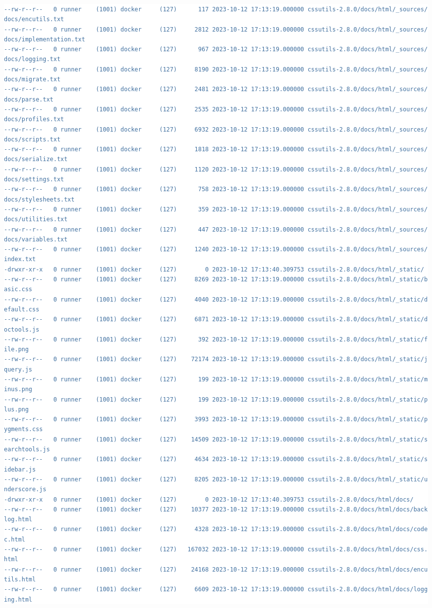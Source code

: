 ```diff
--rw-r--r--   0 runner    (1001) docker     (127)      117 2023-10-12 17:13:19.000000 cssutils-2.8.0/docs/html/_sources/docs/encutils.txt
--rw-r--r--   0 runner    (1001) docker     (127)     2812 2023-10-12 17:13:19.000000 cssutils-2.8.0/docs/html/_sources/docs/implementation.txt
--rw-r--r--   0 runner    (1001) docker     (127)      967 2023-10-12 17:13:19.000000 cssutils-2.8.0/docs/html/_sources/docs/logging.txt
--rw-r--r--   0 runner    (1001) docker     (127)     8190 2023-10-12 17:13:19.000000 cssutils-2.8.0/docs/html/_sources/docs/migrate.txt
--rw-r--r--   0 runner    (1001) docker     (127)     2481 2023-10-12 17:13:19.000000 cssutils-2.8.0/docs/html/_sources/docs/parse.txt
--rw-r--r--   0 runner    (1001) docker     (127)     2535 2023-10-12 17:13:19.000000 cssutils-2.8.0/docs/html/_sources/docs/profiles.txt
--rw-r--r--   0 runner    (1001) docker     (127)     6932 2023-10-12 17:13:19.000000 cssutils-2.8.0/docs/html/_sources/docs/scripts.txt
--rw-r--r--   0 runner    (1001) docker     (127)     1818 2023-10-12 17:13:19.000000 cssutils-2.8.0/docs/html/_sources/docs/serialize.txt
--rw-r--r--   0 runner    (1001) docker     (127)     1120 2023-10-12 17:13:19.000000 cssutils-2.8.0/docs/html/_sources/docs/settings.txt
--rw-r--r--   0 runner    (1001) docker     (127)      758 2023-10-12 17:13:19.000000 cssutils-2.8.0/docs/html/_sources/docs/stylesheets.txt
--rw-r--r--   0 runner    (1001) docker     (127)      359 2023-10-12 17:13:19.000000 cssutils-2.8.0/docs/html/_sources/docs/utilities.txt
--rw-r--r--   0 runner    (1001) docker     (127)      447 2023-10-12 17:13:19.000000 cssutils-2.8.0/docs/html/_sources/docs/variables.txt
--rw-r--r--   0 runner    (1001) docker     (127)     1240 2023-10-12 17:13:19.000000 cssutils-2.8.0/docs/html/_sources/index.txt
-drwxr-xr-x   0 runner    (1001) docker     (127)        0 2023-10-12 17:13:40.309753 cssutils-2.8.0/docs/html/_static/
--rw-r--r--   0 runner    (1001) docker     (127)     8269 2023-10-12 17:13:19.000000 cssutils-2.8.0/docs/html/_static/basic.css
--rw-r--r--   0 runner    (1001) docker     (127)     4040 2023-10-12 17:13:19.000000 cssutils-2.8.0/docs/html/_static/default.css
--rw-r--r--   0 runner    (1001) docker     (127)     6871 2023-10-12 17:13:19.000000 cssutils-2.8.0/docs/html/_static/doctools.js
--rw-r--r--   0 runner    (1001) docker     (127)      392 2023-10-12 17:13:19.000000 cssutils-2.8.0/docs/html/_static/file.png
--rw-r--r--   0 runner    (1001) docker     (127)    72174 2023-10-12 17:13:19.000000 cssutils-2.8.0/docs/html/_static/jquery.js
--rw-r--r--   0 runner    (1001) docker     (127)      199 2023-10-12 17:13:19.000000 cssutils-2.8.0/docs/html/_static/minus.png
--rw-r--r--   0 runner    (1001) docker     (127)      199 2023-10-12 17:13:19.000000 cssutils-2.8.0/docs/html/_static/plus.png
--rw-r--r--   0 runner    (1001) docker     (127)     3993 2023-10-12 17:13:19.000000 cssutils-2.8.0/docs/html/_static/pygments.css
--rw-r--r--   0 runner    (1001) docker     (127)    14509 2023-10-12 17:13:19.000000 cssutils-2.8.0/docs/html/_static/searchtools.js
--rw-r--r--   0 runner    (1001) docker     (127)     4634 2023-10-12 17:13:19.000000 cssutils-2.8.0/docs/html/_static/sidebar.js
--rw-r--r--   0 runner    (1001) docker     (127)     8205 2023-10-12 17:13:19.000000 cssutils-2.8.0/docs/html/_static/underscore.js
-drwxr-xr-x   0 runner    (1001) docker     (127)        0 2023-10-12 17:13:40.309753 cssutils-2.8.0/docs/html/docs/
--rw-r--r--   0 runner    (1001) docker     (127)    10377 2023-10-12 17:13:19.000000 cssutils-2.8.0/docs/html/docs/backlog.html
--rw-r--r--   0 runner    (1001) docker     (127)     4328 2023-10-12 17:13:19.000000 cssutils-2.8.0/docs/html/docs/codec.html
--rw-r--r--   0 runner    (1001) docker     (127)   167032 2023-10-12 17:13:19.000000 cssutils-2.8.0/docs/html/docs/css.html
--rw-r--r--   0 runner    (1001) docker     (127)    24168 2023-10-12 17:13:19.000000 cssutils-2.8.0/docs/html/docs/encutils.html
--rw-r--r--   0 runner    (1001) docker     (127)     6609 2023-10-12 17:13:19.000000 cssutils-2.8.0/docs/html/docs/logging.html
```
